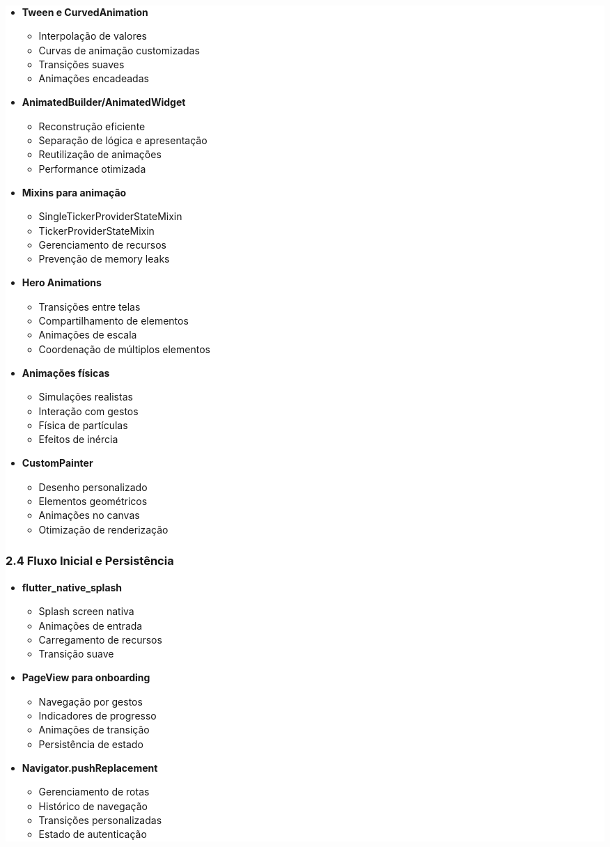 - **Tween e CurvedAnimation**
  - Interpolação de valores
  - Curvas de animação customizadas
  - Transições suaves
  - Animações encadeadas

- **AnimatedBuilder/AnimatedWidget**
  - Reconstrução eficiente
  - Separação de lógica e apresentação
  - Reutilização de animações
  - Performance otimizada

- **Mixins para animação**
  - SingleTickerProviderStateMixin
  - TickerProviderStateMixin
  - Gerenciamento de recursos
  - Prevenção de memory leaks

- **Hero Animations**
  - Transições entre telas
  - Compartilhamento de elementos
  - Animações de escala
  - Coordenação de múltiplos elementos

- **Animações físicas**
  - Simulações realistas
  - Interação com gestos
  - Física de partículas
  - Efeitos de inércia

- **CustomPainter**
  - Desenho personalizado
  - Elementos geométricos
  - Animações no canvas
  - Otimização de renderização

### 2.4 Fluxo Inicial e Persistência
- **flutter_native_splash**
  - Splash screen nativa
  - Animações de entrada
  - Carregamento de recursos
  - Transição suave

- **PageView para onboarding**
  - Navegação por gestos
  - Indicadores de progresso
  - Animações de transição
  - Persistência de estado

- **Navigator.pushReplacement**
  - Gerenciamento de rotas
  - Histórico de navegação
  - Transições personalizadas
  - Estado de autenticação
